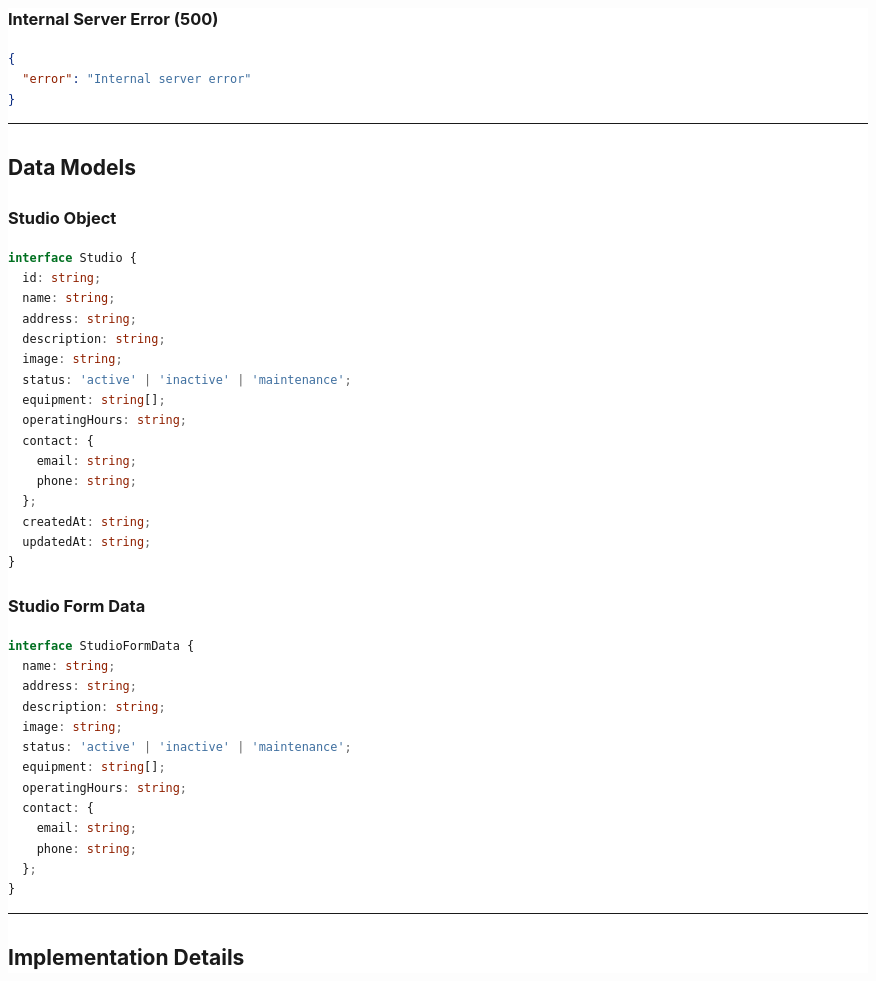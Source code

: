 ### Internal Server Error (500)
```json
{
  "error": "Internal server error"
}
```

---

## Data Models

### Studio Object
```typescript
interface Studio {
  id: string;
  name: string;
  address: string;
  description: string;
  image: string;
  status: 'active' | 'inactive' | 'maintenance';
  equipment: string[];
  operatingHours: string;
  contact: {
    email: string;
    phone: string;
  };
  createdAt: string;
  updatedAt: string;
}
```

### Studio Form Data
```typescript
interface StudioFormData {
  name: string;
  address: string;
  description: string;
  image: string;
  status: 'active' | 'inactive' | 'maintenance';
  equipment: string[];
  operatingHours: string;
  contact: {
    email: string;
    phone: string;
  };
}
```

---

## Implementation Details
